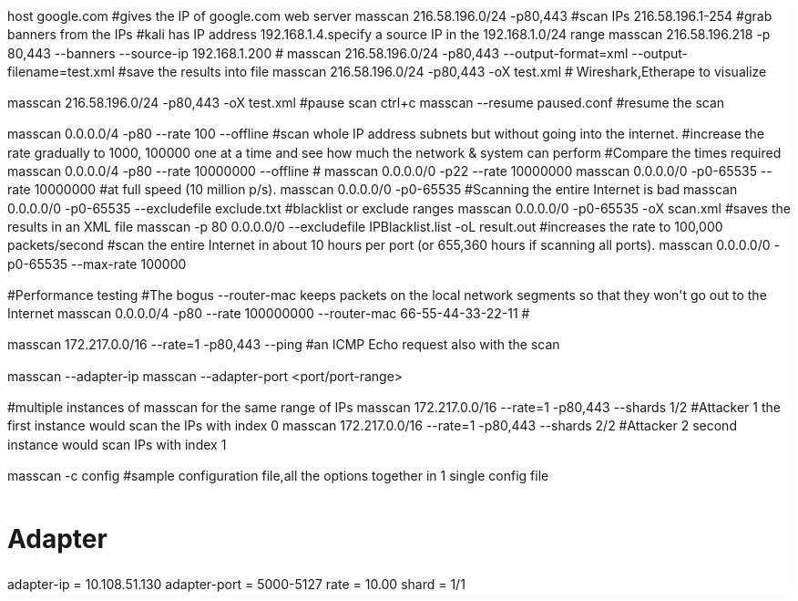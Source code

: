  
 host google.com #gives the IP of google.com web server
 masscan 216.58.196.0/24 -p80,443 #scan IPs 216.58.196.1-254
 #grab banners from the IPs
 #kali has IP address 192.168.1.4.specify a source IP in the 192.168.1.0/24 range
 masscan 216.58.196.218  -p 80,443 --banners --source-ip 192.168.1.200 #
 masscan 216.58.196.0/24 -p80,443 --output-format=xml --output-filename=test.xml #save the results into file
 masscan 216.58.196.0/24 -p80,443 -oX test.xml # Wireshark,Etherape to visualize

 masscan 216.58.196.0/24 -p80,443 -oX test.xml  #pause scan ctrl+c
 masscan --resume paused.conf #resume the scan
 
masscan 0.0.0.0/4 -p80 --rate 100 --offline #scan whole IP address subnets but without going into the internet.
#increase the rate gradually to 1000, 100000 one at a time and see how much the network & system can perform
#Compare the times required
masscan 0.0.0.0/4 -p80 --rate 10000000 --offline #
masscan 0.0.0.0/0 -p22 --rate 10000000
masscan 0.0.0.0/0 -p0-65535 --rate 10000000 #at full speed (10 million p/s).
masscan 0.0.0.0/0 -p0-65535 #Scanning the entire Internet is bad
masscan 0.0.0.0/0 -p0-65535 --excludefile exclude.txt #blacklist or exclude ranges
masscan 0.0.0.0/0 -p0-65535 -oX scan.xml #saves the results in an XML file
masscan -p 80 0.0.0.0/0 --excludefile IPBlacklist.list -oL result.out
#increases the rate to 100,000 packets/second
#scan the entire Internet in about 10 hours per port (or 655,360 hours if scanning all ports).
masscan 0.0.0.0/0 -p0-65535 --max-rate 100000

#Performance testing
#The bogus --router-mac keeps packets on the local network segments so that they won't go out to the Internet
masscan 0.0.0.0/4 -p80 --rate 100000000 --router-mac 66-55-44-33-22-11 #

masscan 172.217.0.0/16 --rate=1 -p80,443 --ping #an ICMP Echo request also with the scan

masscan <target> <ports> --adapter-ip <ipaddress>
masscan <target> <ports> --adapter-port <port/port-range>



#multiple instances of masscan for the same range of IPs
masscan 172.217.0.0/16 --rate=1 -p80,443 --shards 1/2 #Attacker 1 the first instance would scan the IPs with index 0
masscan 172.217.0.0/16 --rate=1 -p80,443 --shards 2/2 #Attacker 2 second instance would scan IPs with index 1

masscan -c config #sample configuration file,all the options together in 1 single config file
# Adapter
adapter-ip = 10.108.51.130
adapter-port = 5000-5127
rate = 10.00
shard = 1/1
